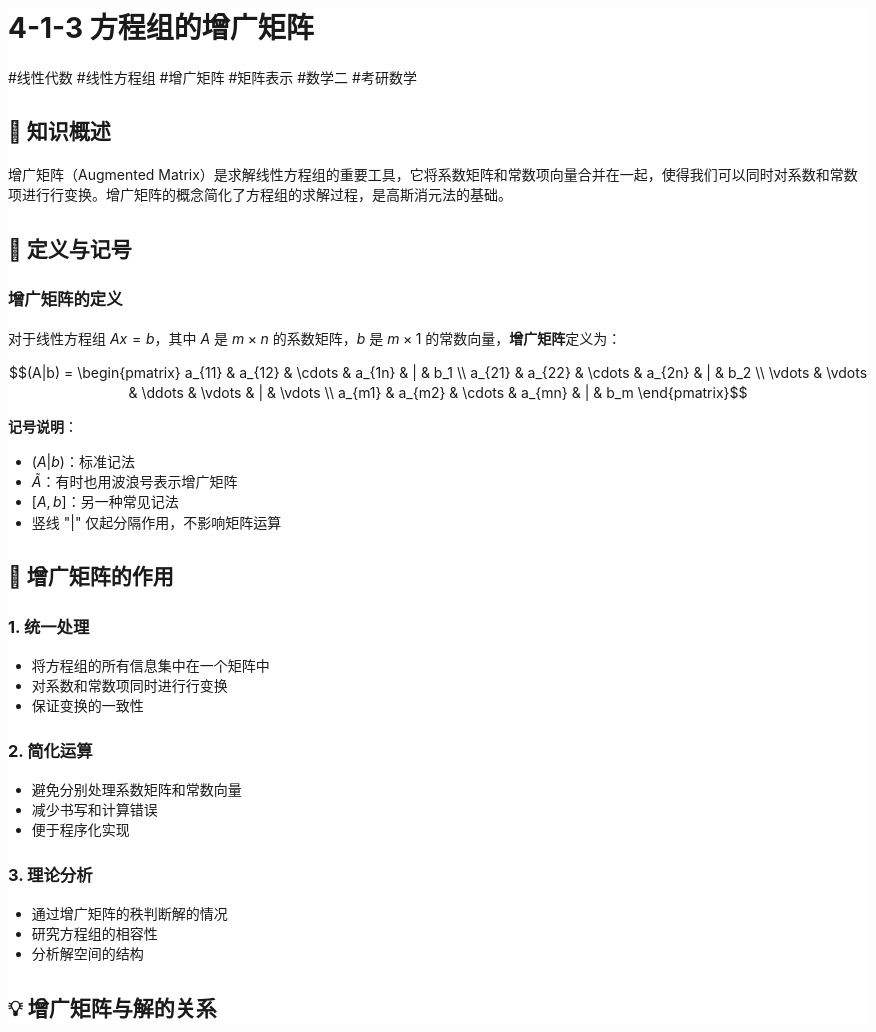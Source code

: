 # 4-1-3 方程组的增广矩阵

#线性代数 #线性方程组 #增广矩阵 #矩阵表示 #数学二 #考研数学

## 📌 知识概述

增广矩阵（Augmented Matrix）是求解线性方程组的重要工具，它将系数矩阵和常数项向量合并在一起，使得我们可以同时对系数和常数项进行行变换。增广矩阵的概念简化了方程组的求解过程，是高斯消元法的基础。

## 📝 定义与记号

### 增广矩阵的定义

对于线性方程组 $Ax = b$，其中 $A$ 是 $m \times n$ 的系数矩阵，$b$ 是 $m \times 1$ 的常数向量，**增广矩阵**定义为：

$$(A|b) = \begin{pmatrix}
a_{11} & a_{12} & \cdots & a_{1n} & | & b_1 \\
a_{21} & a_{22} & \cdots & a_{2n} & | & b_2 \\
\vdots & \vdots & \ddots & \vdots & | & \vdots \\
a_{m1} & a_{m2} & \cdots & a_{mn} & | & b_m
\end{pmatrix}$$

**记号说明**：
- $(A|b)$：标准记法
- $\widetilde{A}$：有时也用波浪号表示增广矩阵
- $[A, b]$：另一种常见记法
- 竖线 "|" 仅起分隔作用，不影响矩阵运算

## 🎯 增广矩阵的作用

### 1. 统一处理

- 将方程组的所有信息集中在一个矩阵中
- 对系数和常数项同时进行行变换
- 保证变换的一致性

### 2. 简化运算

- 避免分别处理系数矩阵和常数向量
- 减少书写和计算错误
- 便于程序化实现

### 3. 理论分析

- 通过增广矩阵的秩判断解的情况
- 研究方程组的相容性
- 分析解空间的结构

## 💡 增广矩阵与解的关系
